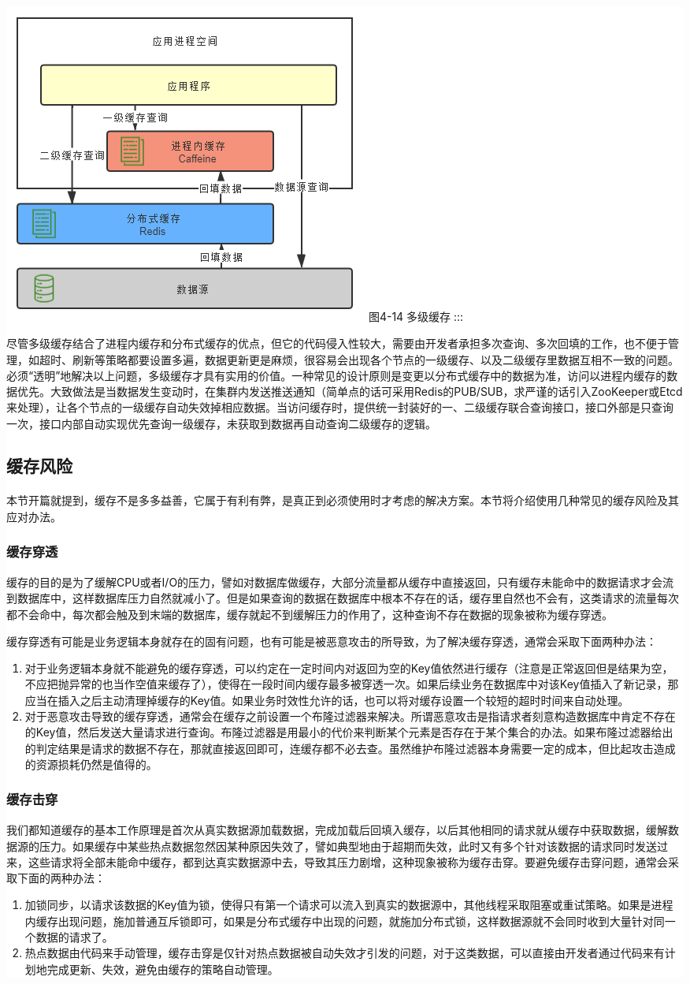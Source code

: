 ![](./images/tmc.png)
图4-14 多级缓存
:::

尽管多级缓存结合了进程内缓存和分布式缓存的优点，但它的代码侵入性较大，需要由开发者承担多次查询、多次回填的工作，也不便于管理，如超时、刷新等策略都要设置多遍，数据更新更是麻烦，很容易会出现各个节点的一级缓存、以及二级缓存里数据互相不一致的问题。必须“透明”地解决以上问题，多级缓存才具有实用的价值。一种常见的设计原则是变更以分布式缓存中的数据为准，访问以进程内缓存的数据优先。大致做法是当数据发生变动时，在集群内发送推送通知（简单点的话可采用Redis的PUB/SUB，求严谨的话引入ZooKeeper或Etcd来处理），让各个节点的一级缓存自动失效掉相应数据。当访问缓存时，提供统一封装好的一、二级缓存联合查询接口，接口外部是只查询一次，接口内部自动实现优先查询一级缓存，未获取到数据再自动查询二级缓存的逻辑。

## 缓存风险

本节开篇就提到，缓存不是多多益善，它属于有利有弊，是真正到必须使用时才考虑的解决方案。本节将介绍使用几种常见的缓存风险及其应对办法。

### 缓存穿透

缓存的目的是为了缓解CPU或者I/O的压力，譬如对数据库做缓存，大部分流量都从缓存中直接返回，只有缓存未能命中的数据请求才会流到数据库中，这样数据库压力自然就减小了。但是如果查询的数据在数据库中根本不存在的话，缓存里自然也不会有，这类请求的流量每次都不会命中，每次都会触及到末端的数据库，缓存就起不到缓解压力的作用了，这种查询不存在数据的现象被称为缓存穿透。

缓存穿透有可能是业务逻辑本身就存在的固有问题，也有可能是被恶意攻击的所导致，为了解决缓存穿透，通常会采取下面两种办法：

1. 对于业务逻辑本身就不能避免的缓存穿透，可以约定在一定时间内对返回为空的Key值依然进行缓存（注意是正常返回但是结果为空，不应把抛异常的也当作空值来缓存了），使得在一段时间内缓存最多被穿透一次。如果后续业务在数据库中对该Key值插入了新记录，那应当在插入之后主动清理掉缓存的Key值。如果业务时效性允许的话，也可以将对缓存设置一个较短的超时时间来自动处理。
2. 对于恶意攻击导致的缓存穿透，通常会在缓存之前设置一个布隆过滤器来解决。所谓恶意攻击是指请求者刻意构造数据库中肯定不存在的Key值，然后发送大量请求进行查询。布隆过滤器是用最小的代价来判断某个元素是否存在于某个集合的办法。如果布隆过滤器给出的判定结果是请求的数据不存在，那就直接返回即可，连缓存都不必去查。虽然维护布隆过滤器本身需要一定的成本，但比起攻击造成的资源损耗仍然是值得的。

### 缓存击穿

我们都知道缓存的基本工作原理是首次从真实数据源加载数据，完成加载后回填入缓存，以后其他相同的请求就从缓存中获取数据，缓解数据源的压力。如果缓存中某些热点数据忽然因某种原因失效了，譬如典型地由于超期而失效，此时又有多个针对该数据的请求同时发送过来，这些请求将全部未能命中缓存，都到达真实数据源中去，导致其压力剧增，这种现象被称为缓存击穿。要避免缓存击穿问题，通常会采取下面的两种办法：

1. 加锁同步，以请求该数据的Key值为锁，使得只有第一个请求可以流入到真实的数据源中，其他线程采取阻塞或重试策略。如果是进程内缓存出现问题，施加普通互斥锁即可，如果是分布式缓存中出现的问题，就施加分布式锁，这样数据源就不会同时收到大量针对同一个数据的请求了。
2. 热点数据由代码来手动管理，缓存击穿是仅针对热点数据被自动失效才引发的问题，对于这类数据，可以直接由开发者通过代码来有计划地完成更新、失效，避免由缓存的策略自动管理。
